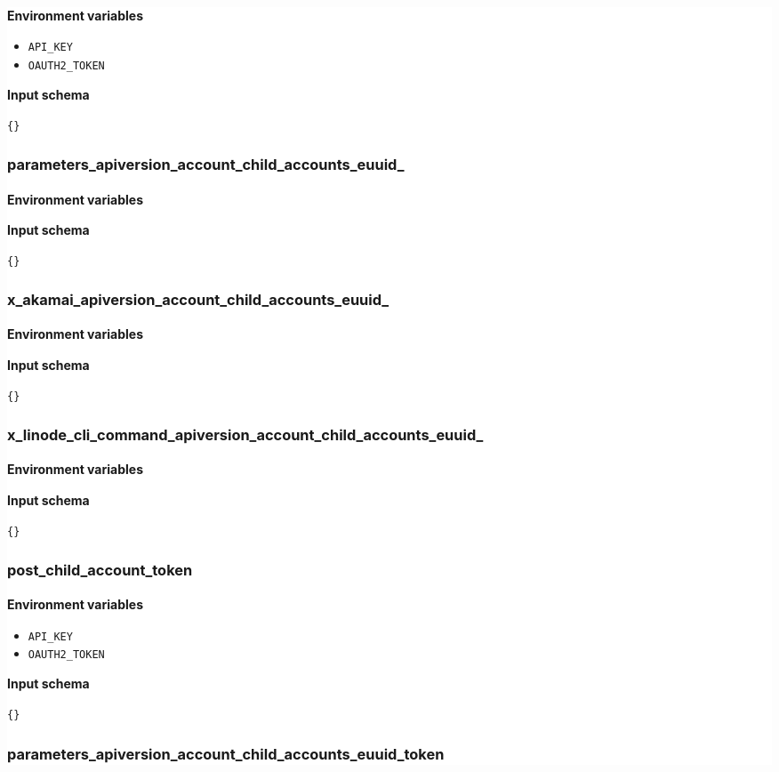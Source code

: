 **Environment variables**

- `API_KEY`
- `OAUTH2_TOKEN`

**Input schema**

```ts
{}
```

### parameters_apiversion_account_child_accounts_euuid_

**Environment variables**



**Input schema**

```ts
{}
```

### x_akamai_apiversion_account_child_accounts_euuid_

**Environment variables**



**Input schema**

```ts
{}
```

### x_linode_cli_command_apiversion_account_child_accounts_euuid_

**Environment variables**



**Input schema**

```ts
{}
```

### post_child_account_token

**Environment variables**

- `API_KEY`
- `OAUTH2_TOKEN`

**Input schema**

```ts
{}
```

### parameters_apiversion_account_child_accounts_euuid_token
